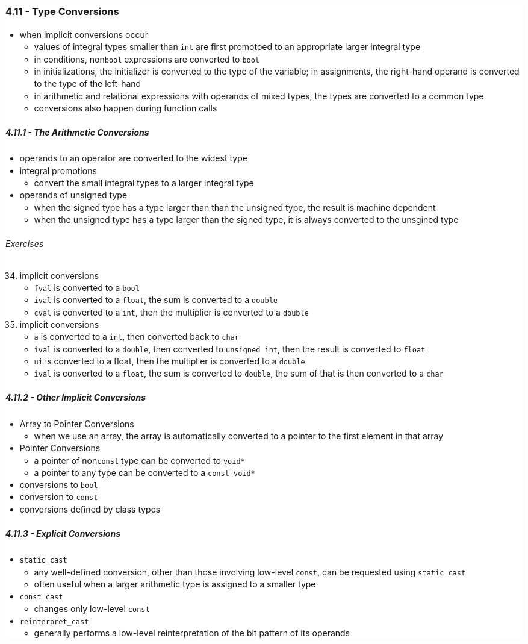 ### 4.11 - Type Conversions
- when implicit conversions occur
    - values of integral types smaller than `int` are first promotoed to an appropriate larger integral type
    - in conditions, non`bool` expressions are converted to `bool`
    - in initializations, the initializer is converted to the type of the variable; in assignments, the right-hand operand is converted to the type of the left-hand
    - in arithmetic and relational expressions with operands of mixed types, the types are converted to a common type
    - conversions also happen during function calls

##### 4.11.1 - The Arithmetic Conversions
- operands to an operator are converted to the widest type
- integral promotions
    - convert the small integral types to a larger integral type
- operands of unsigned type
    - when the signed type has a type larger than than the unsigned type, the result is machine dependent
    - when the unsigned type has a type larger than the signed type, it is always converted to the unsgined type

###### Exercises
34. implicit conversions
    - `fval` is converted to a `bool`
    - `ival` is converted to a `float`, the sum is converted to a `double`
    - `cval` is converted to a `int`, then the multiplier is converted to a `double`
35. implicit conversions
    - `a` is converted to a `int`, then converted back to `char`
    - `ival` is converted to a `double`, then converted to `unsigned int`, then the result is converted to `float`
    - `ui` is converted to a float, then the multiplier is converted to a `double`
    - `ival` is converted to a `float`, the sum is converted to  `double`, the sum of that is then converted to a `char`

##### 4.11.2 - Other Implicit Conversions
- Array to Pointer Conversions
    - when we use an array, the array is automatically converted to a pointer to the first element in that array
- Pointer Conversions
    - a pointer of non`const` type can be converted to `void*`
    - a pointer to any type can be converted to a `const void*`
- conversions to `bool`
- conversion to `const`
- conversions defined by class types

##### 4.11.3 - Explicit Conversions
- `static_cast`
    - any well-defined conversion, other than those involving low-level `const`, can be requested using `static_cast`
    - often useful when a larger arithmetic type is assigned to a smaller type
- `const_cast`
    - changes only low-level `const`
- `reinterpret_cast`
    - generally performs a low-level reinterpretation of the bit pattern of its operands
